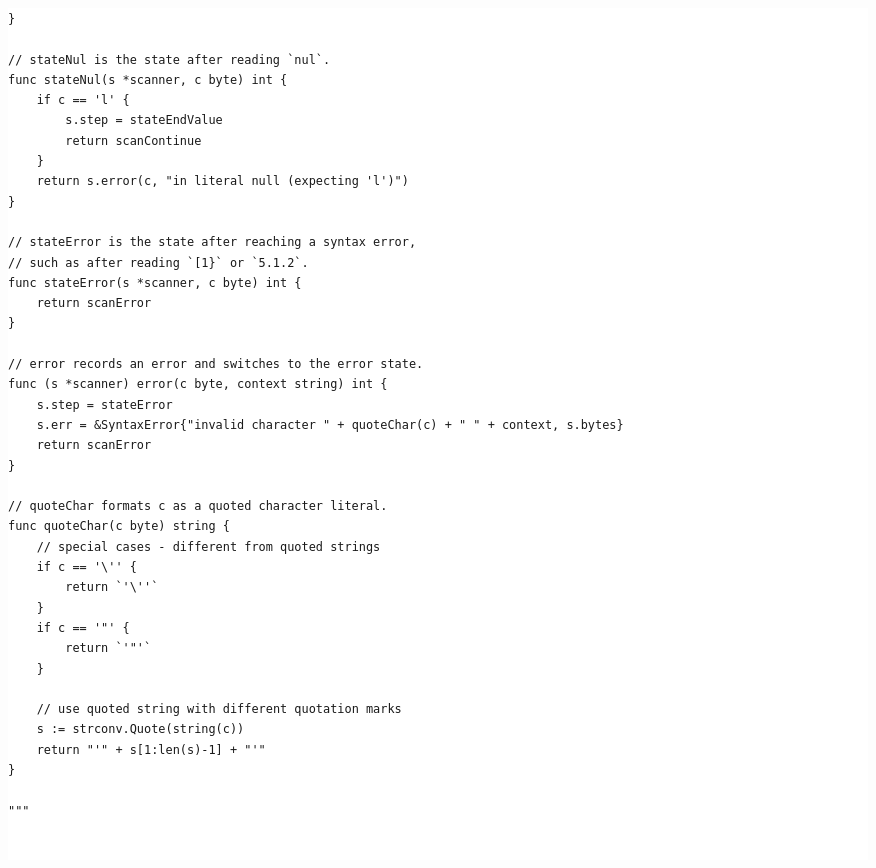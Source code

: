 ```
}

// stateNul is the state after reading `nul`.
func stateNul(s *scanner, c byte) int {
	if c == 'l' {
		s.step = stateEndValue
		return scanContinue
	}
	return s.error(c, "in literal null (expecting 'l')")
}

// stateError is the state after reaching a syntax error,
// such as after reading `[1}` or `5.1.2`.
func stateError(s *scanner, c byte) int {
	return scanError
}

// error records an error and switches to the error state.
func (s *scanner) error(c byte, context string) int {
	s.step = stateError
	s.err = &SyntaxError{"invalid character " + quoteChar(c) + " " + context, s.bytes}
	return scanError
}

// quoteChar formats c as a quoted character literal.
func quoteChar(c byte) string {
	// special cases - different from quoted strings
	if c == '\'' {
		return `'\''`
	}
	if c == '"' {
		return `'"'`
	}

	// use quoted string with different quotation marks
	s := strconv.Quote(string(c))
	return "'" + s[1:len(s)-1] + "'"
}

"""



```